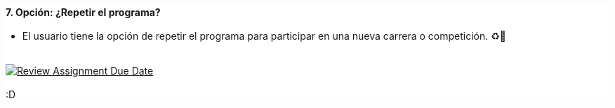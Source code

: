 **7. Opción: ¿Repetir el programa?**
- El usuario tiene la opción de repetir el programa para participar en una nueva carrera o competición. ♻🔄

##

[![Review Assignment Due Date](https://classroom.github.com/assets/deadline-readme-button-24ddc0f5d75046c5622901739e7c5dd533143b0c8e959d652212380cedb1ea36.svg)](https://classroom.github.com/a/Q_uKBniY)

:D
